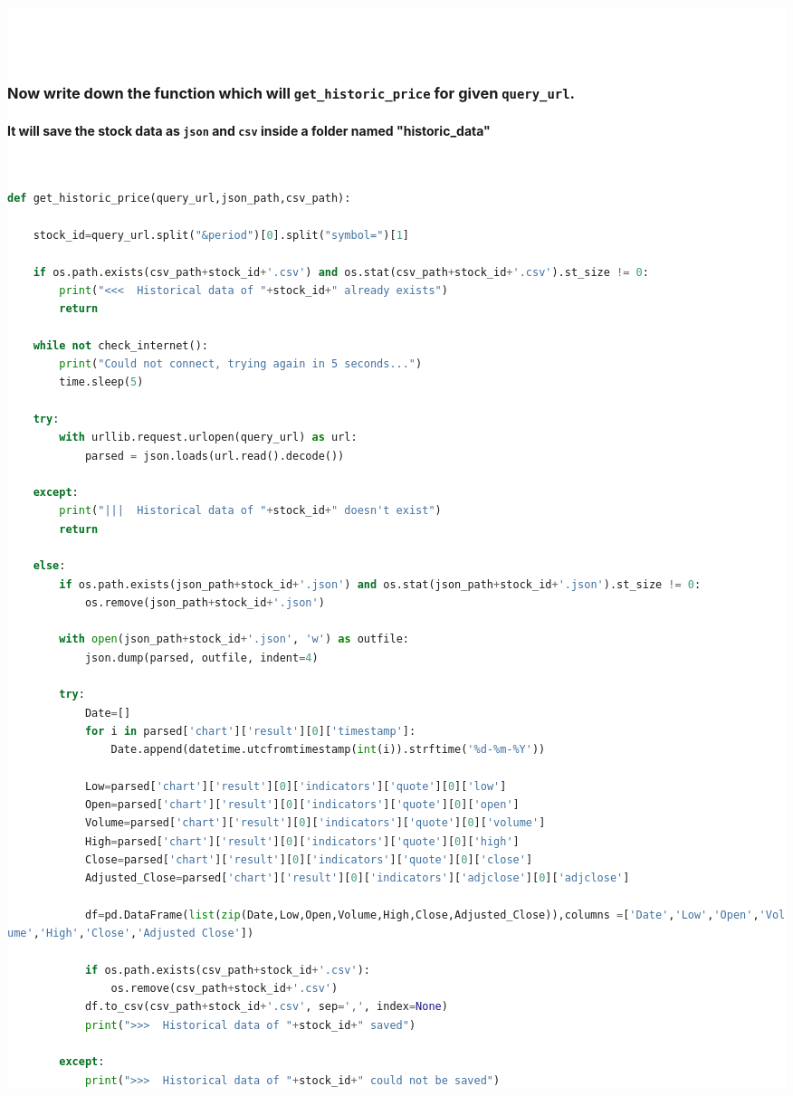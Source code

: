 <br/>
<br/>


<br/>

### Now write down the function which will `get_historic_price` for given `query_url`.

#### It will save the stock data as `json` and `csv` inside a folder named "historic_data"
<br/>


```python
def get_historic_price(query_url,json_path,csv_path):
    
    stock_id=query_url.split("&period")[0].split("symbol=")[1]

    if os.path.exists(csv_path+stock_id+'.csv') and os.stat(csv_path+stock_id+'.csv').st_size != 0:
        print("<<<  Historical data of "+stock_id+" already exists")
        return
    
    while not check_internet():
        print("Could not connect, trying again in 5 seconds...")
        time.sleep(5)

    try:
        with urllib.request.urlopen(query_url) as url:
            parsed = json.loads(url.read().decode())
    
    except:
        print("|||  Historical data of "+stock_id+" doesn't exist")
        return
    
    else:
        if os.path.exists(json_path+stock_id+'.json') and os.stat(json_path+stock_id+'.json').st_size != 0:
            os.remove(json_path+stock_id+'.json')
        
        with open(json_path+stock_id+'.json', 'w') as outfile:
            json.dump(parsed, outfile, indent=4)
        
        try:
            Date=[]
            for i in parsed['chart']['result'][0]['timestamp']:
                Date.append(datetime.utcfromtimestamp(int(i)).strftime('%d-%m-%Y'))

            Low=parsed['chart']['result'][0]['indicators']['quote'][0]['low']
            Open=parsed['chart']['result'][0]['indicators']['quote'][0]['open']
            Volume=parsed['chart']['result'][0]['indicators']['quote'][0]['volume']
            High=parsed['chart']['result'][0]['indicators']['quote'][0]['high']
            Close=parsed['chart']['result'][0]['indicators']['quote'][0]['close']
            Adjusted_Close=parsed['chart']['result'][0]['indicators']['adjclose'][0]['adjclose']

            df=pd.DataFrame(list(zip(Date,Low,Open,Volume,High,Close,Adjusted_Close)),columns =['Date','Low','Open','Volume','High','Close','Adjusted Close'])

            if os.path.exists(csv_path+stock_id+'.csv'):
                os.remove(csv_path+stock_id+'.csv')
            df.to_csv(csv_path+stock_id+'.csv', sep=',', index=None)
            print(">>>  Historical data of "+stock_id+" saved")
        
        except:
            print(">>>  Historical data of "+stock_id+" could not be saved")
```